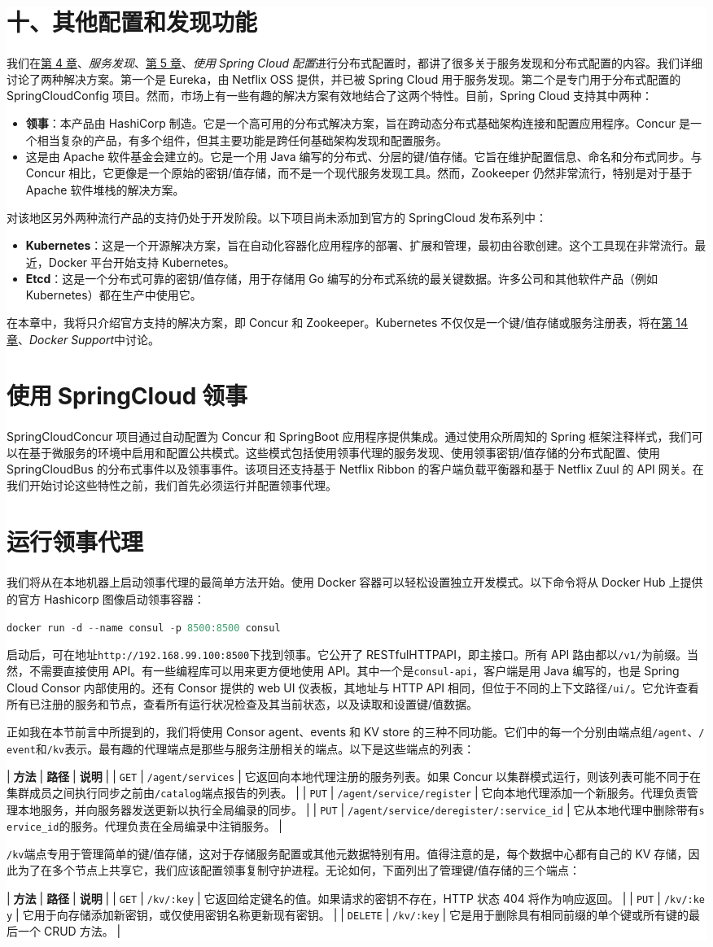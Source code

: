 # 十、其他配置和发现功能

我们在[第 4 章](04.html)、*服务发现*、[第 5 章](05.html)、*使用 Spring Cloud 配置*进行分布式配置时，都讲了很多关于服务发现和分布式配置的内容。我们详细讨论了两种解决方案。第一个是 Eureka，由 Netflix OSS 提供，并已被 Spring Cloud 用于服务发现。第二个是专门用于分布式配置的 SpringCloudConfig 项目。然而，市场上有一些有趣的解决方案有效地结合了这两个特性。目前，Spring Cloud 支持其中两种：

*   **领事**：本产品由 HashiCorp 制造。它是一个高可用的分布式解决方案，旨在跨动态分布式基础架构连接和配置应用程序。Concur 是一个相当复杂的产品，有多个组件，但其主要功能是跨任何基础架构发现和配置服务。
*   这是由 Apache 软件基金会建立的。它是一个用 Java 编写的分布式、分层的键/值存储。它旨在维护配置信息、命名和分布式同步。与 Concur 相比，它更像是一个原始的密钥/值存储，而不是一个现代服务发现工具。然而，Zookeeper 仍然非常流行，特别是对于基于 Apache 软件堆栈的解决方案。

对该地区另外两种流行产品的支持仍处于开发阶段。以下项目尚未添加到官方的 SpringCloud 发布系列中：

*   **Kubernetes**：这是一个开源解决方案，旨在自动化容器化应用程序的部署、扩展和管理，最初由谷歌创建。这个工具现在非常流行。最近，Docker 平台开始支持 Kubernetes。
*   **Etcd**：这是一个分布式可靠的密钥/值存储，用于存储用 Go 编写的分布式系统的最关键数据。许多公司和其他软件产品（例如 Kubernetes）都在生产中使用它。

在本章中，我将只介绍官方支持的解决方案，即 Concur 和 Zookeeper。Kubernetes 不仅仅是一个键/值存储或服务注册表，将在[第 14 章](14.html)、*Docker Support*中讨论。

# 使用 SpringCloud 领事

SpringCloudConcur 项目通过自动配置为 Concur 和 SpringBoot 应用程序提供集成。通过使用众所周知的 Spring 框架注释样式，我们可以在基于微服务的环境中启用和配置公共模式。这些模式包括使用领事代理的服务发现、使用领事密钥/值存储的分布式配置、使用 SpringCloudBus 的分布式事件以及领事事件。该项目还支持基于 Netflix Ribbon 的客户端负载平衡器和基于 Netflix Zuul 的 API 网关。在我们开始讨论这些特性之前，我们首先必须运行并配置领事代理。

# 运行领事代理

我们将从在本地机器上启动领事代理的最简单方法开始。使用 Docker 容器可以轻松设置独立开发模式。以下命令将从 Docker Hub 上提供的官方 Hashicorp 图像启动领事容器：

```java
docker run -d --name consul -p 8500:8500 consul
```

启动后，可在地址`http://192.168.99.100:8500`下找到领事。它公开了 RESTfulHTTPAPI，即主接口。所有 API 路由都以`/v1/`为前缀。当然，不需要直接使用 API。有一些编程库可以用来更方便地使用 API。其中一个是`consul-api`，客户端是用 Java 编写的，也是 Spring Cloud Consor 内部使用的。还有 Consor 提供的 web UI 仪表板，其地址与 HTTP API 相同，但位于不同的上下文路径`/ui/`。它允许查看所有已注册的服务和节点，查看所有运行状况检查及其当前状态，以及读取和设置键/值数据。

正如我在本节前言中所提到的，我们将使用 Consor agent、events 和 KV store 的三种不同功能。它们中的每一个分别由端点组`/agent`、`/event`和`/kv`表示。最有趣的代理端点是那些与服务注册相关的端点。以下是这些端点的列表：

| **方法** | **路径** | **说明** |
| `GET` | `/agent/services` | 它返回向本地代理注册的服务列表。如果 Concur 以集群模式运行，则该列表可能不同于在集群成员之间执行同步之前由`/catalog`端点报告的列表。 |
| `PUT` | `/agent/service/register` | 它向本地代理添加一个新服务。代理负责管理本地服务，并向服务器发送更新以执行全局编录的同步。 |
| `PUT` | `/agent/service/deregister/:service_id` | 它从本地代理中删除带有`service_id`的服务。代理负责在全局编录中注销服务。 |

`/kv`端点专用于管理简单的键/值存储，这对于存储服务配置或其他元数据特别有用。值得注意的是，每个数据中心都有自己的 KV 存储，因此为了在多个节点上共享它，我们应该配置领事复制守护进程。无论如何，下面列出了管理键/值存储的三个端点：

| **方法** | **路径** | **说明** |
| `GET` | `/kv/:key` | 它返回给定键名的值。如果请求的密钥不存在，HTTP 状态 404 将作为响应返回。 |
| `PUT` | `/kv/:key` | 它用于向存储添加新密钥，或仅使用密钥名称更新现有密钥。 |
| `DELETE` | `/kv/:key` | 它是用于删除具有相同前缀的单个键或所有键的最后一个 CRUD 方法。 |
